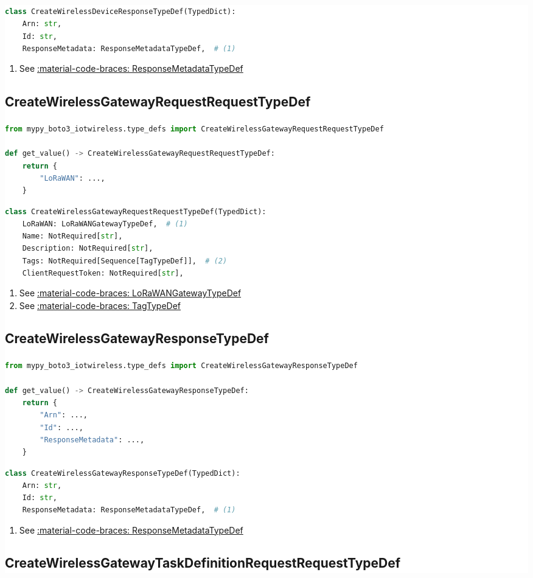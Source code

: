 ```python title="Definition"
class CreateWirelessDeviceResponseTypeDef(TypedDict):
    Arn: str,
    Id: str,
    ResponseMetadata: ResponseMetadataTypeDef,  # (1)
```

1. See [:material-code-braces: ResponseMetadataTypeDef](./type_defs.md#responsemetadatatypedef) 
## CreateWirelessGatewayRequestRequestTypeDef

```python title="Usage Example"
from mypy_boto3_iotwireless.type_defs import CreateWirelessGatewayRequestRequestTypeDef

def get_value() -> CreateWirelessGatewayRequestRequestTypeDef:
    return {
        "LoRaWAN": ...,
    }
```

```python title="Definition"
class CreateWirelessGatewayRequestRequestTypeDef(TypedDict):
    LoRaWAN: LoRaWANGatewayTypeDef,  # (1)
    Name: NotRequired[str],
    Description: NotRequired[str],
    Tags: NotRequired[Sequence[TagTypeDef]],  # (2)
    ClientRequestToken: NotRequired[str],
```

1. See [:material-code-braces: LoRaWANGatewayTypeDef](./type_defs.md#lorawangatewaytypedef) 
2. See [:material-code-braces: TagTypeDef](./type_defs.md#tagtypedef) 
## CreateWirelessGatewayResponseTypeDef

```python title="Usage Example"
from mypy_boto3_iotwireless.type_defs import CreateWirelessGatewayResponseTypeDef

def get_value() -> CreateWirelessGatewayResponseTypeDef:
    return {
        "Arn": ...,
        "Id": ...,
        "ResponseMetadata": ...,
    }
```

```python title="Definition"
class CreateWirelessGatewayResponseTypeDef(TypedDict):
    Arn: str,
    Id: str,
    ResponseMetadata: ResponseMetadataTypeDef,  # (1)
```

1. See [:material-code-braces: ResponseMetadataTypeDef](./type_defs.md#responsemetadatatypedef) 
## CreateWirelessGatewayTaskDefinitionRequestRequestTypeDef
